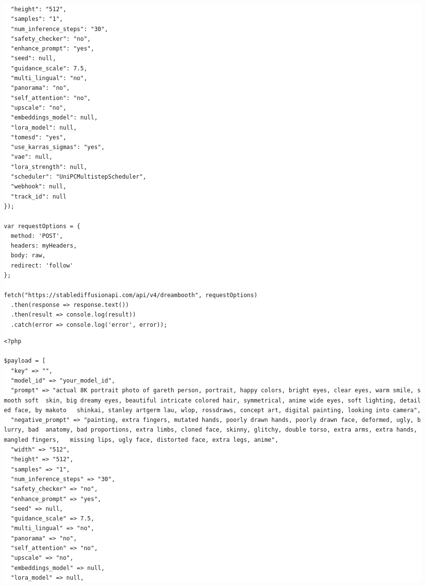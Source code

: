 ```
  "height": "512",  
  "samples": "1",  
  "num_inference_steps": "30",  
  "safety_checker": "no",  
  "enhance_prompt": "yes",  
  "seed": null,  
  "guidance_scale": 7.5,  
  "multi_lingual": "no",  
  "panorama": "no",  
  "self_attention": "no",  
  "upscale": "no",  
  "embeddings_model": null,  
  "lora_model": null,  
  "tomesd": "yes",  
  "use_karras_sigmas": "yes",  
  "vae": null,  
  "lora_strength": null,  
  "scheduler": "UniPCMultistepScheduler",  
  "webhook": null,  
  "track_id": null  
});  
  
var requestOptions = {  
  method: 'POST',  
  headers: myHeaders,  
  body: raw,  
  redirect: 'follow'  
};  
  
fetch("https://stablediffusionapi.com/api/v4/dreambooth", requestOptions)  
  .then(response => response.text())  
  .then(result => console.log(result))  
  .catch(error => console.log('error', error));  

```

```
<?php  
  
$payload = [  
  "key" => "",   
  "model_id" => "your_model_id",   
  "prompt" => "actual 8K portrait photo of gareth person, portrait, happy colors, bright eyes, clear eyes, warm smile, smooth soft  skin, big dreamy eyes, beautiful intricate colored hair, symmetrical, anime wide eyes, soft lighting, detailed face, by makoto   shinkai, stanley artgerm lau, wlop, rossdraws, concept art, digital painting, looking into camera",   
  "negative_prompt" => "painting, extra fingers, mutated hands, poorly drawn hands, poorly drawn face, deformed, ugly, blurry, bad  anatomy, bad proportions, extra limbs, cloned face, skinny, glitchy, double torso, extra arms, extra hands, mangled fingers,   missing lips, ugly face, distorted face, extra legs, anime",   
  "width" => "512",   
  "height" => "512",   
  "samples" => "1",   
  "num_inference_steps" => "30",   
  "safety_checker" => "no",   
  "enhance_prompt" => "yes",   
  "seed" => null,   
  "guidance_scale" => 7.5,   
  "multi_lingual" => "no",   
  "panorama" => "no",   
  "self_attention" => "no",   
  "upscale" => "no",   
  "embeddings_model" => null,   
  "lora_model" => null,  
```